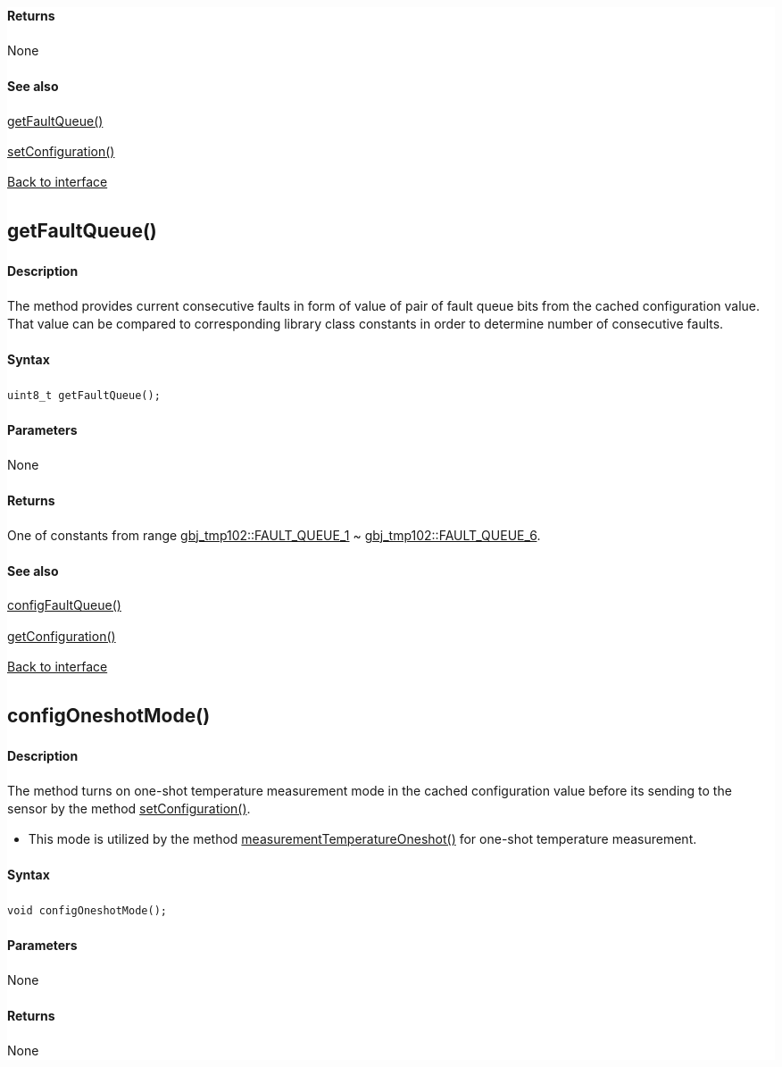 #### Returns
None

#### See also
[getFaultQueue()](#getFaultQueue)

[setConfiguration()](#setConfiguration)

[Back to interface](#interface)


<a id="getFaultQueue"></a>
## getFaultQueue()
#### Description
The method provides current consecutive faults in form of value of pair of fault queue bits from the cached configuration value. That value can be compared to corresponding library class constants in order to determine number of consecutive faults.

#### Syntax
    uint8_t getFaultQueue();

#### Parameters
None

#### Returns
One of constants from range [gbj\_tmp102::FAULT\_QUEUE\_1](#conversions) ~ [gbj\_tmp102::FAULT\_QUEUE\_6](#conversions).

#### See also
[configFaultQueue()](#configFaultQueue)

[getConfiguration()](#getConfiguration)

[Back to interface](#interface)


<a id="configOneshotMode"></a>
## configOneshotMode()
#### Description
The method turns on one-shot temperature measurement mode in the cached configuration value before its sending to the sensor by the method [setConfiguration()](#setConfiguration).
- This mode is utilized by the method [measurementTemperatureOneshot()](#measurementTemperatureOneshot) for one-shot temperature measurement.

#### Syntax
    void configOneshotMode();

#### Parameters
None

#### Returns
None
